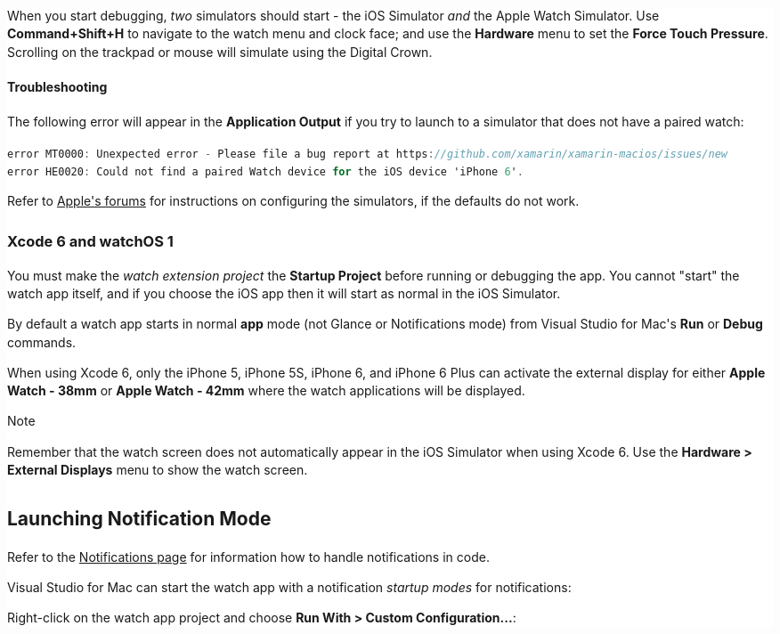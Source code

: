 When you start debugging, *two* simulators should start - the iOS Simulator
*and* the Apple Watch Simulator. Use **Command+Shift+H** to navigate
to the watch menu and clock face; and use the **Hardware** menu to set
the **Force Touch Pressure**. Scrolling on the trackpad or mouse will
simulate using the Digital Crown.

#### Troubleshooting

The following error will appear in the **Application Output** if you try to
launch to a simulator that does not have a paired watch:

```csharp
error MT0000: Unexpected error - Please file a bug report at https://github.com/xamarin/xamarin-macios/issues/new
error HE0020: Could not find a paired Watch device for the iOS device 'iPhone 6'.
```

Refer to [Apple's forums](https://forums.developer.apple.com/thread/7783)
for instructions on configuring the simulators, if the defaults do not
work.

<a name="xcode6"></a>

### Xcode 6 and watchOS 1

You must make the *watch extension project* the **Startup
  Project** before running or debugging the app. You cannot
  "start" the watch app itself, and if you choose the iOS
  app then it will start as normal in the iOS Simulator.

By default a watch app starts in normal **app** mode (not Glance or Notifications mode)
  from Visual Studio for Mac's **Run** or **Debug** commands.

When using Xcode 6, only the iPhone 5, iPhone 5S, iPhone 6, and iPhone 6 Plus
  can activate the external display for either
  **Apple Watch - 38mm** or **Apple Watch - 42mm**
  where the watch applications will be displayed.

> [!NOTE]
> Remember that the watch screen does not
> automatically appear in the iOS Simulator when using Xcode 6.
> Use the **Hardware > External Displays** menu to show the watch screen.

<a name="custommodes"></a>

## Launching Notification Mode

Refer to the [Notifications page](~/ios/watchos/platform/notifications.md) for
information how to handle notifications in code.

Visual Studio for Mac can start the watch app with a notification
  _startup modes_ for notifications:

Right-click on the watch app project and choose
  **Run With > Custom Configuration...**:
